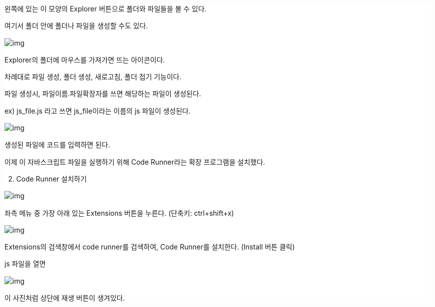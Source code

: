 왼쪽에 있는 이 모양의 Explorer 버튼으로 폴더와 파일들을 볼 수 있다.

여기서 폴더 안에 폴더나 파일을 생성할 수도 있다.



![img](https://img1.daumcdn.net/thumb/R1280x0/?scode=mtistory2&fname=https%3A%2F%2Fblog.kakaocdn.net%2Fdn%2FcYa78n%2Fbtqxyiau8zD%2FBFfSPFdhhzPM5ChlfP3ZnK%2Fimg.jpg)



Explorer의 폴더에 마우스를 가져가면 뜨는 아이콘이다.

차례대로 파일 생성, 폴더 생성, 새로고침, 폴더 접기 기능이다.

 

파일 생성시, 파일이름.파일확장자를 쓰면 해당하는 파일이 생성된다.

ex) js_file.js 라고 쓰면 js_file이라는 이름의 js 파일이 생성된다.

 



![img](https://img1.daumcdn.net/thumb/R1280x0/?scode=mtistory2&fname=https%3A%2F%2Fblog.kakaocdn.net%2Fdn%2FbNANN6%2FbtqxvMDS104%2FWg2ovtmNpDJ4o3n0EdXRV1%2Fimg.jpg)



생성된 파일에 코드를 입력하면 된다.

 

이제 이 자바스크립트 파일을 실행하기 위해 Code Runner라는 확장 프로그램을 설치했다.

 

 

2) Code Runner 설치하기

 



![img](https://img1.daumcdn.net/thumb/R1280x0/?scode=mtistory2&fname=https%3A%2F%2Fblog.kakaocdn.net%2Fdn%2FeeedNW%2FbtqxxKyzPoW%2F10hvE1SmKdkhSUiHNA7mSK%2Fimg.jpg)



좌측 메뉴 중 가장 아래 있는 Extensions 버튼을 누른다. (단축키: ctrl+shift+x)

 



![img](https://img1.daumcdn.net/thumb/R1280x0/?scode=mtistory2&fname=https%3A%2F%2Fblog.kakaocdn.net%2Fdn%2Fp2eQy%2FbtqxyMPKGNy%2FsggkCj7CfbZ8AErsM7MN90%2Fimg.jpg)



 

Extensions의 검색창에서 code runner를 검색하여, Code Runner를 설치한다. (Install 버튼 클릭)

 

js 파일을 열면



![img](https://img1.daumcdn.net/thumb/R1280x0/?scode=mtistory2&fname=https%3A%2F%2Fblog.kakaocdn.net%2Fdn%2FbFXwiO%2FbtqxvM4Yqb5%2Fg5M1RFfXPWRrrRFjJqavK1%2Fimg.jpg)



이 사진처럼 상단에 재생 버튼이 생겨있다.
